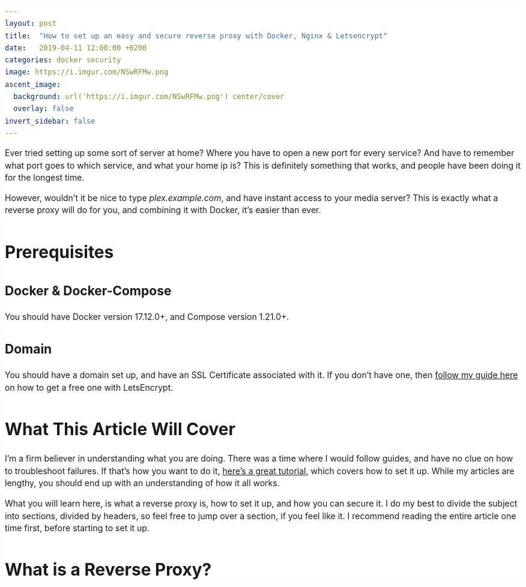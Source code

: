```yaml
---
layout: post
title:  "How to set up an easy and secure reverse proxy with Docker, Nginx & Letsencrypt"
date:   2019-04-11 12:00:00 +0200
categories: docker security
image: https://i.imgur.com/NSwRFMw.png
ascent_image:
  background: url('https://i.imgur.com/NSwRFMw.png') center/cover
  overlay: false
invert_sidebar: false
---
```


Ever tried setting up some sort of server at home? Where you have to open a new port for every service? And have to remember what port goes to which service, and what your home ip is? This is definitely something that works, and people have been doing it for the longest time.

However, wouldn’t it be nice to type *plex.example.com*, and have instant access to your media server? This is exactly what a reverse proxy will do for you, and combining it with Docker, it’s easier than ever.

# Prerequisites

## Docker & Docker-Compose

You should have Docker version 17.12.0+, and Compose version 1.21.0+.

## Domain

You should have a domain set up, and have an SSL Certificate associated with it. If you don’t have one, then [follow my guide here](https://siig.tech/docker/security/2019/03/23/docker-letsencrypt-dns-validation.html) on how to get a free one with LetsEncrypt.

# What This Article Will Cover

I’m a firm believer in understanding what you are doing. There was a time where I would follow guides, and have no clue on how to troubleshoot failures. If that’s how you want to do it, [here’s a great tutorial](https://medium.freecodecamp.org/docker-compose-nginx-and-letsencrypt-setting-up-website-to-do-all-the-things-for-that-https-7cb0bf774b7e), which covers how to set it up. While my articles are lengthy, you should end up with an understanding of how it all works.

What you will learn here, is what a reverse proxy is, how to set it up, and how you can secure it. I do my best to divide the subject into sections, divided by headers, so feel free to jump over a section, if you feel like it. I recommend reading the entire article one time first, before starting to set it up.

# What is a Reverse Proxy?
